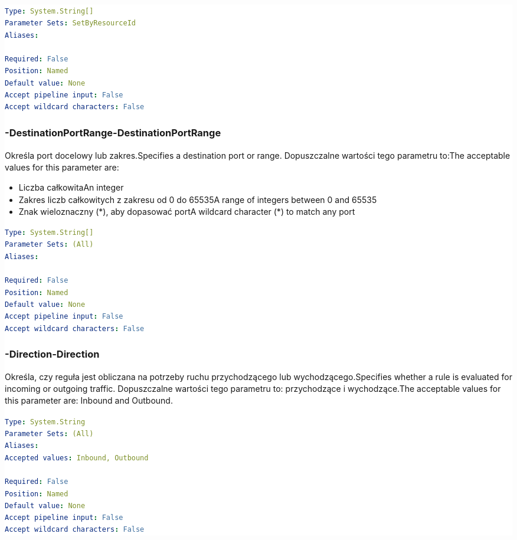 ```yaml
Type: System.String[]
Parameter Sets: SetByResourceId
Aliases:

Required: False
Position: Named
Default value: None
Accept pipeline input: False
Accept wildcard characters: False
```

### <span data-ttu-id="81dc9-135">-DestinationPortRange</span><span class="sxs-lookup"><span data-stu-id="81dc9-135">-DestinationPortRange</span></span>
<span data-ttu-id="81dc9-136">Określa port docelowy lub zakres.</span><span class="sxs-lookup"><span data-stu-id="81dc9-136">Specifies a destination port or range.</span></span>
<span data-ttu-id="81dc9-137">Dopuszczalne wartości tego parametru to:</span><span class="sxs-lookup"><span data-stu-id="81dc9-137">The acceptable values for this parameter are:</span></span>
- <span data-ttu-id="81dc9-138">Liczba całkowita</span><span class="sxs-lookup"><span data-stu-id="81dc9-138">An integer</span></span> 
- <span data-ttu-id="81dc9-139">Zakres liczb całkowitych z zakresu od 0 do 65535</span><span class="sxs-lookup"><span data-stu-id="81dc9-139">A range of integers between 0 and 65535</span></span>
- <span data-ttu-id="81dc9-140">Znak wieloznaczny (\*), aby dopasować port</span><span class="sxs-lookup"><span data-stu-id="81dc9-140">A wildcard character (\*) to match any port</span></span>

```yaml
Type: System.String[]
Parameter Sets: (All)
Aliases:

Required: False
Position: Named
Default value: None
Accept pipeline input: False
Accept wildcard characters: False
```

### <span data-ttu-id="81dc9-141">-Direction</span><span class="sxs-lookup"><span data-stu-id="81dc9-141">-Direction</span></span>
<span data-ttu-id="81dc9-142">Określa, czy reguła jest obliczana na potrzeby ruchu przychodzącego lub wychodzącego.</span><span class="sxs-lookup"><span data-stu-id="81dc9-142">Specifies whether a rule is evaluated for incoming or outgoing traffic.</span></span>
<span data-ttu-id="81dc9-143">Dopuszczalne wartości tego parametru to: przychodzące i wychodzące.</span><span class="sxs-lookup"><span data-stu-id="81dc9-143">The acceptable values for this parameter are: Inbound and Outbound.</span></span>

```yaml
Type: System.String
Parameter Sets: (All)
Aliases:
Accepted values: Inbound, Outbound

Required: False
Position: Named
Default value: None
Accept pipeline input: False
Accept wildcard characters: False
```
